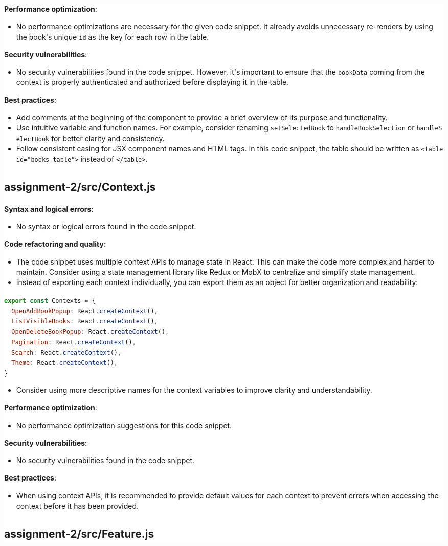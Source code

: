 **Performance optimization**:
- No performance optimizations are necessary for the given code snippet. It already avoids unnecessary re-renders by using the book's unique `id` as the key for each row in the table.

**Security vulnerabilities**:
- No security vulnerabilities found in the code snippet. However, it's important to ensure that the `bookData` coming from the context is properly authenticated and authorized before displaying it in the table.

**Best practices**:
- Add comments at the beginning of the component to provide a brief overview of its purpose and functionality.
- Use intuitive variable and function names. For example, consider renaming `setSelectedBook` to `handleBookSelection` or `handleSelectBook` for better clarity and consistency.
- Follow consistent casing for JSX component names and HTML tags. In this code snippet, the table should be written as `<table id="books-table">` instead of `</table>`. 


## assignment-2/src/Context.js 

 **Syntax and logical errors**:
- No syntax or logical errors found in the code snippet.

**Code refactoring and quality**:
- The code snippet uses multiple context APIs to manage state in React. This can make the code more complex and harder to maintain. Consider using a state management library like Redux or MobX to centralize and simplify state management.
- Instead of exporting each context individually, you can export them as an object for better organization and readability:
```javascript
export const Contexts = {
  OpenAddBookPopup: React.createContext(),
  ListVisibleBooks: React.createContext(),
  OpenDeleteBookPopup: React.createContext(),
  Pagination: React.createContext(),
  Search: React.createContext(),
  Theme: React.createContext(),
}
```
- Consider using more descriptive names for the context variables to improve clarity and understandability.

**Performance optimization**:
- No performance optimization suggestions for this code snippet.

**Security vulnerabilities**:
- No security vulnerabilities found in the code snippet.

**Best practices**:
- When using context APIs, it is recommended to provide default values for each context to prevent errors when accessing the context before it has been provided. 


## assignment-2/src/Feature.js 
